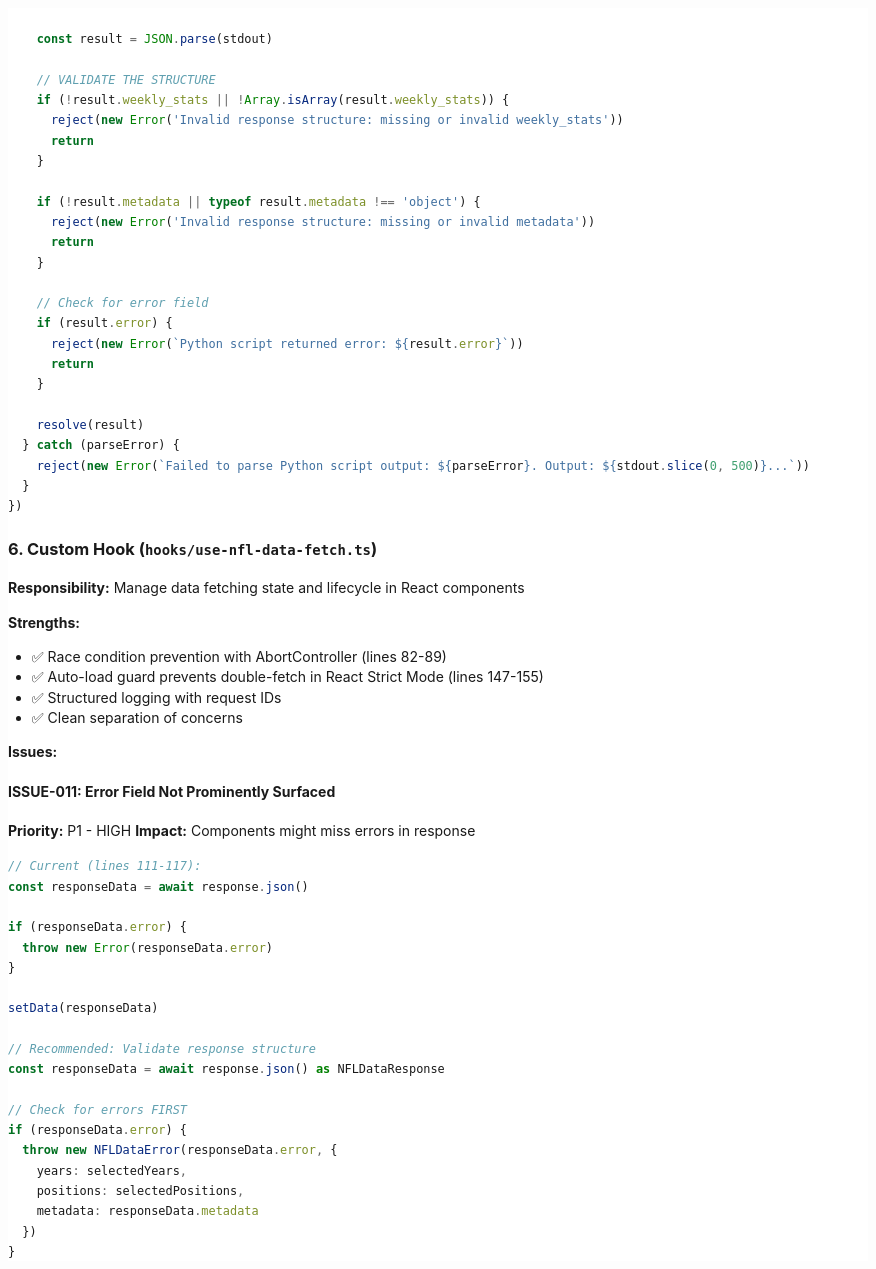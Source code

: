 ```typescript

    const result = JSON.parse(stdout)

    // VALIDATE THE STRUCTURE
    if (!result.weekly_stats || !Array.isArray(result.weekly_stats)) {
      reject(new Error('Invalid response structure: missing or invalid weekly_stats'))
      return
    }

    if (!result.metadata || typeof result.metadata !== 'object') {
      reject(new Error('Invalid response structure: missing or invalid metadata'))
      return
    }

    // Check for error field
    if (result.error) {
      reject(new Error(`Python script returned error: ${result.error}`))
      return
    }

    resolve(result)
  } catch (parseError) {
    reject(new Error(`Failed to parse Python script output: ${parseError}. Output: ${stdout.slice(0, 500)}...`))
  }
})
```

### 6. Custom Hook (`hooks/use-nfl-data-fetch.ts`)

**Responsibility:** Manage data fetching state and lifecycle in React components

**Strengths:**
- ✅ Race condition prevention with AbortController (lines 82-89)
- ✅ Auto-load guard prevents double-fetch in React Strict Mode (lines 147-155)
- ✅ Structured logging with request IDs
- ✅ Clean separation of concerns

**Issues:**

#### ISSUE-011: Error Field Not Prominently Surfaced
**Priority:** P1 - HIGH
**Impact:** Components might miss errors in response

```typescript
// Current (lines 111-117):
const responseData = await response.json()

if (responseData.error) {
  throw new Error(responseData.error)
}

setData(responseData)

// Recommended: Validate response structure
const responseData = await response.json() as NFLDataResponse

// Check for errors FIRST
if (responseData.error) {
  throw new NFLDataError(responseData.error, {
    years: selectedYears,
    positions: selectedPositions,
    metadata: responseData.metadata
  })
}
```